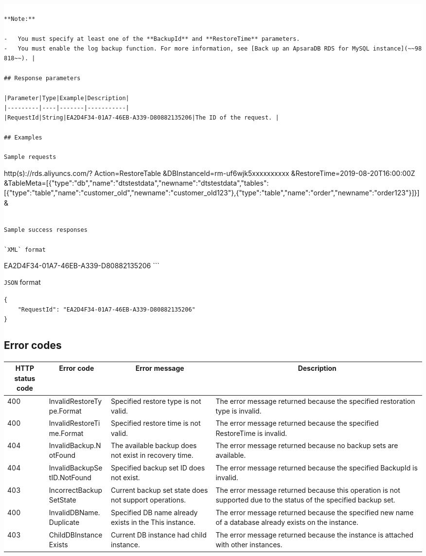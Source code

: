 ```

**Note:**

-   You must specify at least one of the **BackupId** and **RestoreTime** parameters.
-   You must enable the log backup function. For more information, see [Back up an ApsaraDB RDS for MySQL instance](~~98818~~). |

## Response parameters

|Parameter|Type|Example|Description|
|---------|----|-------|-----------|
|RequestId|String|EA2D4F34-01A7-46EB-A339-D80882135206|The ID of the request. |

## Examples

Sample requests

```
http(s)://rds.aliyuncs.com/? Action=RestoreTable
&DBInstanceId=rm-uf6wjk5xxxxxxxxxx
&RestoreTime=2019-08-20T16:00:00Z
&TableMeta=[{"type":"db","name":"dtstestdata","newname":"dtstestdata","tables":[{"type":"table","name":"customer_old","newname":"customer_old123"},{"type":"table","name":"order","newname":"order123"}]}]
&<Common request parameters>
```

Sample success responses

`XML` format

```
<RestoreTableResponse>
  <RequestId>EA2D4F34-01A7-46EB-A339-D80882135206</RequestId>
</RestoreTableResponse>
```

`JSON` format

```
{
    "RequestId": "EA2D4F34-01A7-46EB-A339-D80882135206"
}
```

## Error codes

|HTTP status code|Error code|Error message|Description|
|----------------|----------|-------------|-----------|
|400|InvalidRestoreType.Format|Specified restore type is not valid.|The error message returned because the specified restoration type is invalid.|
|400|InvalidRestoreTime.Format|Specified restore time is not valid.|The error message returned because the specified RestoreTime is invalid.|
|404|InvalidBackup.NotFound|The available backup does not exist in recovery time.|The error message returned because no backup sets are available.|
|404|InvalidBackupSetID.NotFound|Specified backup set ID does not exist.|The error message returned because the specified BackupId is invalid.|
|403|IncorrectBackupSetState|Current backup set state does not support operations.|The error message returned because this operation is not supported due to the status of the specified backup set.|
|400|InvalidDBName.Duplicate|Specified DB name already exists in the This instance.|The error message returned because the specified new name of a database already exists on the instance.|
|403|ChildDBInstanceExists|Current DB instance had child instance.|The error message returned because the instance is attached with other instances.|
```